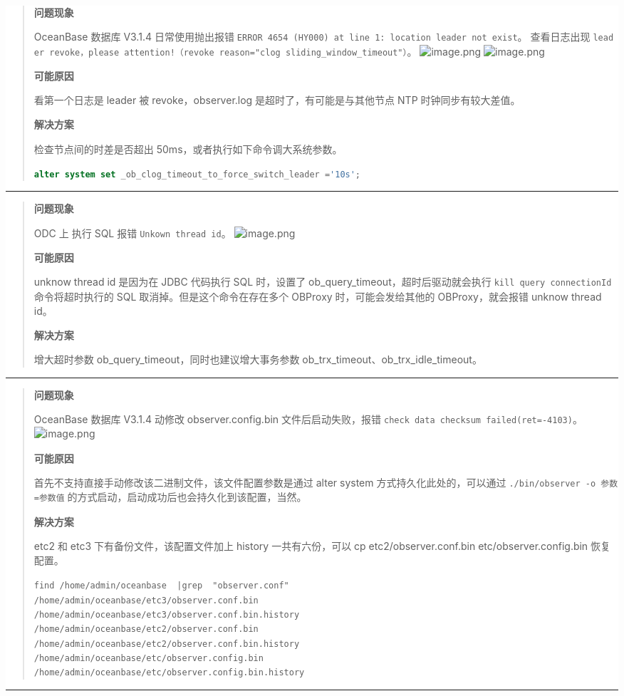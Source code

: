 > **问题现象**
>
> OceanBase 数据库 V3.1.4 日常使用抛出报错 `ERROR 4654 (HY000) at line 1: location leader not exist`。
> 查看日志出现 `leader revoke，please attention!（revoke reason="clog sliding_window_timeout"）`。
> ![image.png](/img/FAQ/all_faq/1668242958923-72e5cb92-1219-4946-a2e0-5058d2966d55.png)
> ![image.png](/img/FAQ/all_faq/1668242992148-84c46d49-81ea-4f73-aba2-26614aa058b4.png)
>
> **可能原因**
>
> 看第一个日志是 leader 被 revoke，observer.log 是超时了，有可能是与其他节点 NTP 时钟同步有较大差值。
>
> **解决方案**
>
> 检查节点间的时差是否超出 50ms，或者执行如下命令调大系统参数。
>
> ```sql
> alter system set _ob_clog_timeout_to_force_switch_leader ='10s';
> ```

---

> **问题现象**
>
> ODC 上 执行 SQL 报错 `Unkown thread id`。
> ![image.png](/img/FAQ/all_faq/1669539589485-040e0a5f-16f6-4bff-85e8-2b5d3589924a.png)
>
> **可能原因**
> 
> unknow thread id 是因为在 JDBC 代码执行 SQL 时，设置了 ob_query_timeout，超时后驱动就会执行 `kill query connectionId` 命令将超时执行的 SQL 取消掉。但是这个命令在存在多个 OBProxy 时，可能会发给其他的 OBProxy，就会报错 unknow thread id。
>
> **解决方案**
>
> 增大超时参数 ob_query_timeout，同时也建议增大事务参数 ob_trx_timeout、ob_trx_idle_timeout。

---

> **问题现象**
>
> OceanBase 数据库 V3.1.4 动修改 observer.config.bin 文件后启动失败，报错 `check data checksum failed(ret=-4103)`。  
> ![image.png](/img/FAQ/all_faq/1670657367060-af9a5525-b9d6-448f-bdb8-a94e93f3ae9d.png)
>
> **可能原因**
>
> 首先不支持直接手动修改该二进制文件，该文件配置参数是通过 alter system 方式持久化此处的，可以通过 `./bin/observer -o 参数=参数值` 的方式启动，启动成功后也会持久化到该配置，当然。
>
> **解决方案**
>
> etc2 和 etc3 下有备份文件，该配置文件加上 history 一共有六份，可以 cp etc2/observer.conf.bin etc/observer.config.bin 恢复配置。
>
> ```shell
> find /home/admin/oceanbase  |grep  "observer.conf"
> /home/admin/oceanbase/etc3/observer.conf.bin
> /home/admin/oceanbase/etc3/observer.conf.bin.history
> /home/admin/oceanbase/etc2/observer.conf.bin
> /home/admin/oceanbase/etc2/observer.conf.bin.history
> /home/admin/oceanbase/etc/observer.config.bin
> /home/admin/oceanbase/etc/observer.config.bin.history
> ```

---